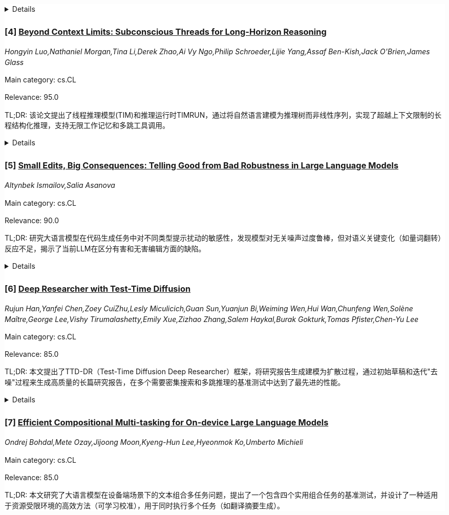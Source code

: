 
<details><summary>Details</summary></details>


### [4] [Beyond Context Limits: Subconscious Threads for Long-Horizon Reasoning](https://arxiv.org/abs/2507.16784)
*Hongyin Luo,Nathaniel Morgan,Tina Li,Derek Zhao,Ai Vy Ngo,Philip Schroeder,Lijie Yang,Assaf Ben-Kish,Jack O'Brien,James Glass*

Main category: cs.CL

Relevance: 95.0

TL;DR: 该论文提出了线程推理模型(TIM)和推理运行时TIMRUN，通过将自然语言建模为推理树而非线性序列，实现了超越上下文限制的长程结构化推理，支持无限工作记忆和多跳工具调用。


<details><summary>Details</summary></details>


### [5] [Small Edits, Big Consequences: Telling Good from Bad Robustness in Large Language Models](https://arxiv.org/abs/2507.15868)
*Altynbek Ismailov,Salia Asanova*

Main category: cs.CL

Relevance: 90.0

TL;DR: 研究大语言模型在代码生成任务中对不同类型提示扰动的敏感性，发现模型对无关噪声过度鲁棒，但对语义关键变化（如量词翻转）反应不足，揭示了当前LLM在区分有害和无害编辑方面的缺陷。


<details><summary>Details</summary></details>


### [6] [Deep Researcher with Test-Time Diffusion](https://arxiv.org/abs/2507.16075)
*Rujun Han,Yanfei Chen,Zoey CuiZhu,Lesly Miculicich,Guan Sun,Yuanjun Bi,Weiming Wen,Hui Wan,Chunfeng Wen,Solène Maître,George Lee,Vishy Tirumalashetty,Emily Xue,Zizhao Zhang,Salem Haykal,Burak Gokturk,Tomas Pfister,Chen-Yu Lee*

Main category: cs.CL

Relevance: 85.0

TL;DR: 本文提出了TTD-DR（Test-Time Diffusion Deep Researcher）框架，将研究报告生成建模为扩散过程，通过初始草稿和迭代"去噪"过程来生成高质量的长篇研究报告，在多个需要密集搜索和多跳推理的基准测试中达到了最先进的性能。


<details><summary>Details</summary></details>


### [7] [Efficient Compositional Multi-tasking for On-device Large Language Models](https://arxiv.org/abs/2507.16083)
*Ondrej Bohdal,Mete Ozay,Jijoong Moon,Kyeng-Hun Lee,Hyeonmok Ko,Umberto Michieli*

Main category: cs.CL

Relevance: 85.0

TL;DR: 本文研究了大语言模型在设备端场景下的文本组合多任务问题，提出了一个包含四个实用组合任务的基准测试，并设计了一种适用于资源受限环境的高效方法（可学习校准），用于同时执行多个任务（如翻译摘要生成）。
